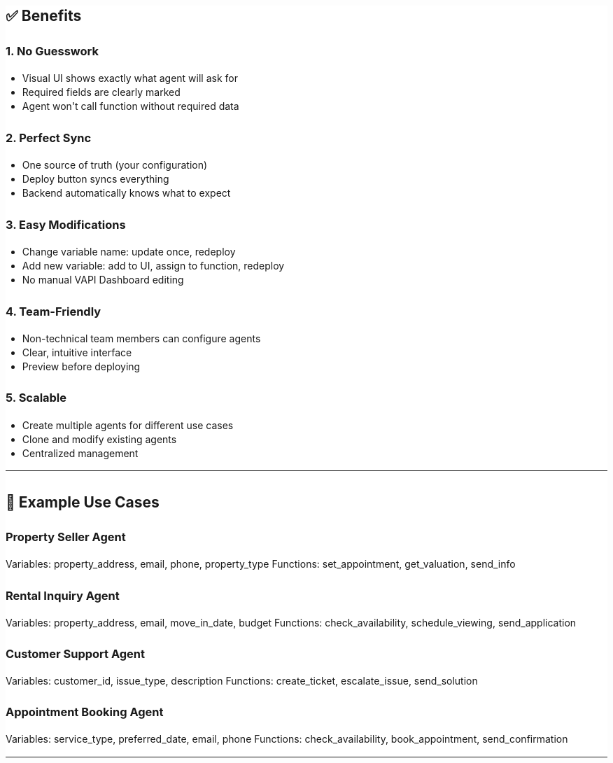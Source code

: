 
## ✅ Benefits

### 1. No Guesswork
- Visual UI shows exactly what agent will ask for
- Required fields are clearly marked
- Agent won't call function without required data

### 2. Perfect Sync
- One source of truth (your configuration)
- Deploy button syncs everything
- Backend automatically knows what to expect

### 3. Easy Modifications
- Change variable name: update once, redeploy
- Add new variable: add to UI, assign to function, redeploy
- No manual VAPI Dashboard editing

### 4. Team-Friendly
- Non-technical team members can configure agents
- Clear, intuitive interface
- Preview before deploying

### 5. Scalable
- Create multiple agents for different use cases
- Clone and modify existing agents
- Centralized management

---

## 🎯 Example Use Cases

### Property Seller Agent
Variables: property_address, email, phone, property_type
Functions: set_appointment, get_valuation, send_info

### Rental Inquiry Agent
Variables: property_address, email, move_in_date, budget
Functions: check_availability, schedule_viewing, send_application

### Customer Support Agent
Variables: customer_id, issue_type, description
Functions: create_ticket, escalate_issue, send_solution

### Appointment Booking Agent
Variables: service_type, preferred_date, email, phone
Functions: check_availability, book_appointment, send_confirmation

---